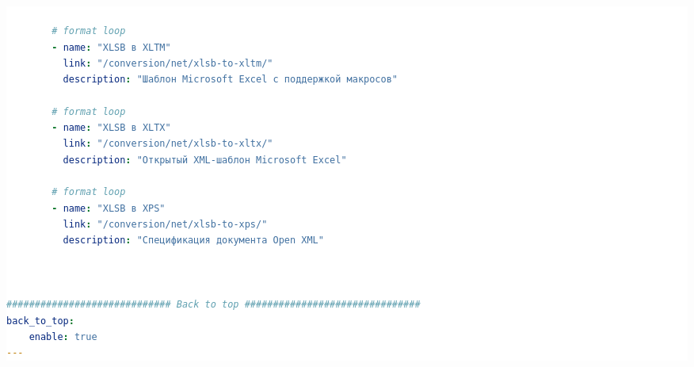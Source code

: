```yaml

        # format loop
        - name: "XLSB в XLTM"
          link: "/conversion/net/xlsb-to-xltm/"
          description: "Шаблон Microsoft Excel с поддержкой макросов"

        # format loop
        - name: "XLSB в XLTX"
          link: "/conversion/net/xlsb-to-xltx/"
          description: "Открытый XML-шаблон Microsoft Excel"

        # format loop
        - name: "XLSB в XPS"
          link: "/conversion/net/xlsb-to-xps/"
          description: "Спецификация документа Open XML"



############################# Back to top ###############################
back_to_top:
    enable: true
---
```

